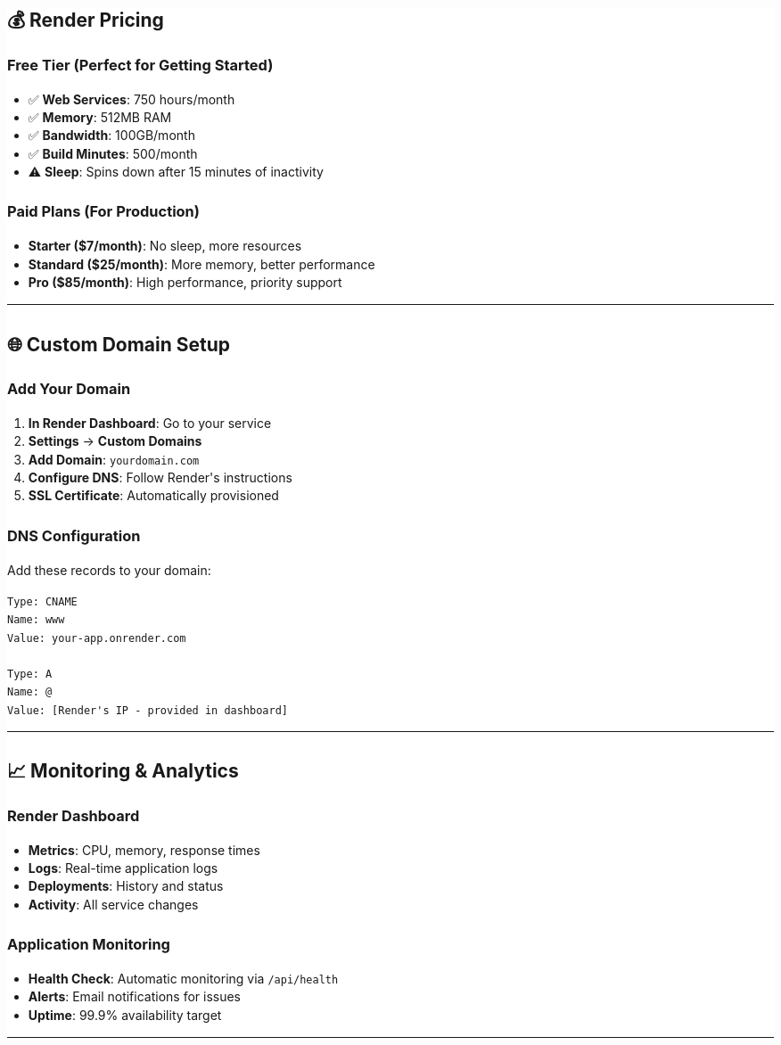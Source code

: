
## 💰 **Render Pricing**

### **Free Tier** (Perfect for Getting Started)
- ✅ **Web Services**: 750 hours/month
- ✅ **Memory**: 512MB RAM
- ✅ **Bandwidth**: 100GB/month
- ✅ **Build Minutes**: 500/month
- ⚠️ **Sleep**: Spins down after 15 minutes of inactivity

### **Paid Plans** (For Production)
- **Starter ($7/month)**: No sleep, more resources
- **Standard ($25/month)**: More memory, better performance
- **Pro ($85/month)**: High performance, priority support

---

## 🌐 **Custom Domain Setup**

### **Add Your Domain**
1. **In Render Dashboard**: Go to your service
2. **Settings** → **Custom Domains**
3. **Add Domain**: `yourdomain.com`
4. **Configure DNS**: Follow Render's instructions
5. **SSL Certificate**: Automatically provisioned

### **DNS Configuration**
Add these records to your domain:
```
Type: CNAME
Name: www
Value: your-app.onrender.com

Type: A
Name: @
Value: [Render's IP - provided in dashboard]
```

---

## 📈 **Monitoring & Analytics**

### **Render Dashboard**
- **Metrics**: CPU, memory, response times
- **Logs**: Real-time application logs
- **Deployments**: History and status
- **Activity**: All service changes

### **Application Monitoring**
- **Health Check**: Automatic monitoring via `/api/health`
- **Alerts**: Email notifications for issues
- **Uptime**: 99.9% availability target

---